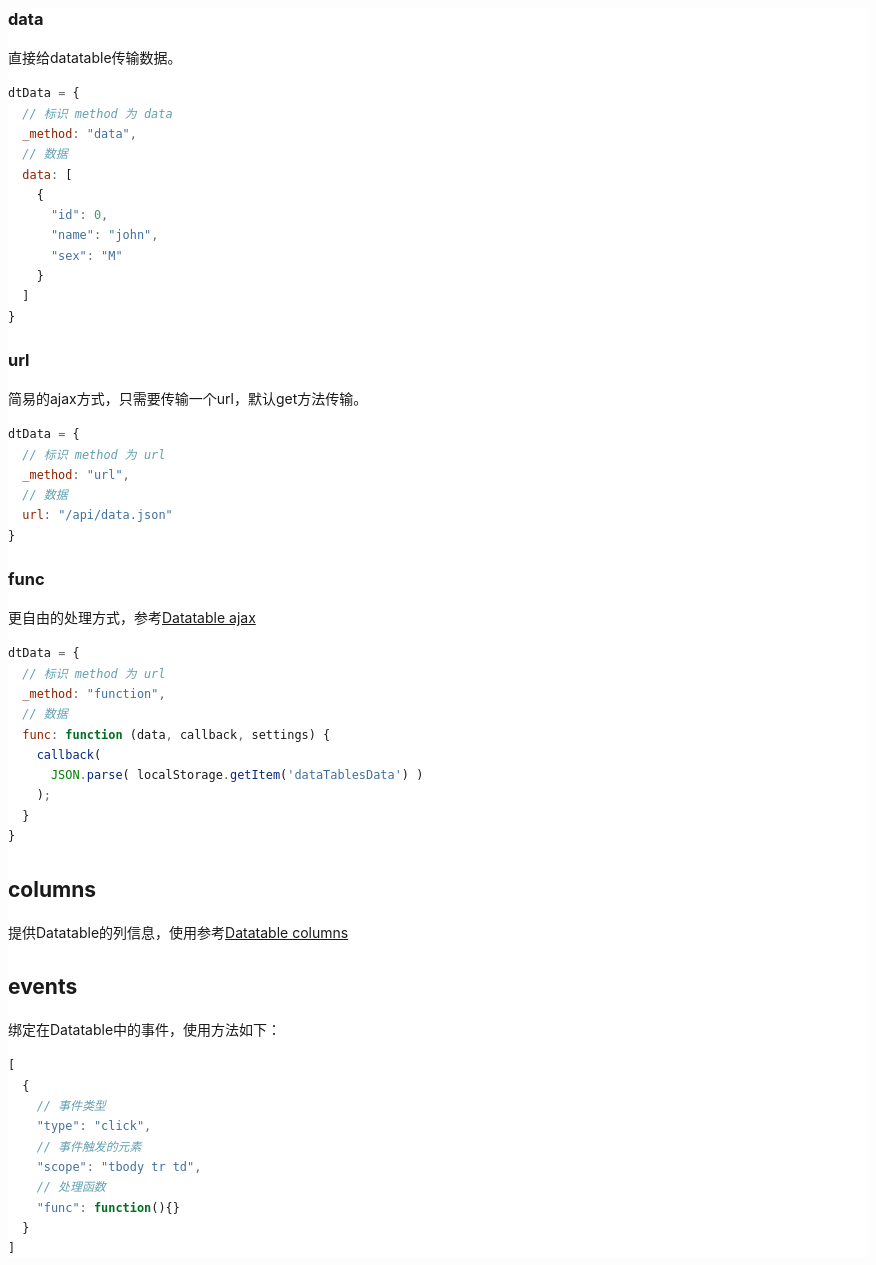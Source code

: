 ### data
直接给datatable传输数据。
```js
dtData = {
  // 标识 method 为 data
  _method: "data",
  // 数据
  data: [
    {
      "id": 0,
      "name": "john",
      "sex": "M"
    }
  ]
}
```


### url
简易的ajax方式，只需要传输一个url，默认get方法传输。
```js
dtData = {
  // 标识 method 为 url
  _method: "url",
  // 数据
  url: "/api/data.json"
}
```

### func
更自由的处理方式，参考[Datatable ajax](https://datatables.net/reference/option/ajax)
```js
dtData = {
  // 标识 method 为 url
  _method: "function",
  // 数据
  func: function (data, callback, settings) {
    callback(
      JSON.parse( localStorage.getItem('dataTablesData') )
    );
  }
}
```

## columns
提供Datatable的列信息，使用参考[Datatable columns](https://datatables.net/reference/option/columns)

## events
绑定在Datatable中的事件，使用方法如下：
```js
[
  {
    // 事件类型
    "type": "click",  
    // 事件触发的元素
    "scope": "tbody tr td",
    // 处理函数
    "func": function(){}
  }
]
```
